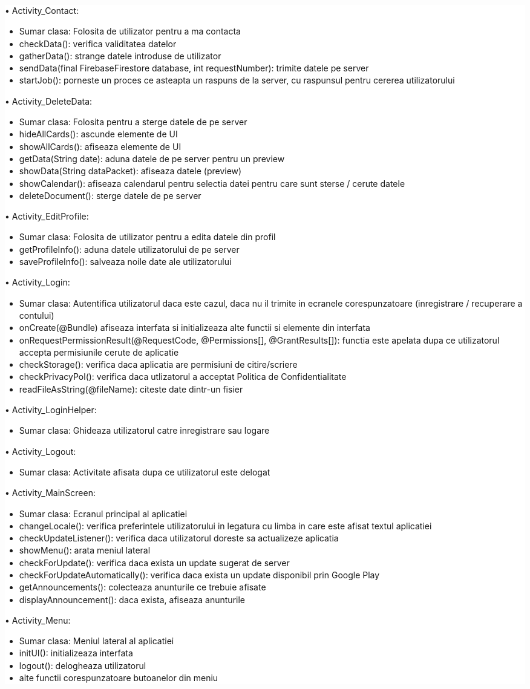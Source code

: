 •	Activity_Contact:
-	Sumar clasa: Folosita de utilizator pentru a ma contacta
-	checkData(): verifica validitatea datelor
-	gatherData(): strange datele introduse de utilizator
-	sendData(final FirebaseFirestore database, int requestNumber): trimite datele pe server
-	startJob(): porneste un proces ce asteapta un raspuns de la server, cu raspunsul pentru cererea utilizatorului

•	Activity_DeleteData:
-	Sumar clasa: Folosita pentru a sterge datele de pe server
-	hideAllCards(): ascunde elemente de UI
-	showAllCards(): afiseaza elemente de UI
-	getData(String date): aduna datele de pe server pentru un preview
-	showData(String dataPacket): afiseaza datele (preview)
-	showCalendar(): afiseaza calendarul pentru selectia datei pentru care sunt sterse / cerute datele
-	deleteDocument(): sterge datele de pe server

•	Activity_EditProfile:
-	Sumar clasa: Folosita de utilizator pentru a edita datele din profil
-	getProfileInfo(): aduna datele utilizatorului de pe server
-	saveProfileInfo(): salveaza noile date ale utilizatorului

•	Activity_Login:
-	Sumar clasa: Autentifica utilizatorul daca este cazul, daca nu il trimite in ecranele corespunzatoare (inregistrare / recuperare a contului)
-	onCreate(@Bundle) afiseaza interfata si initializeaza alte functii si elemente din interfata
-	onRequestPermissionResult(@RequestCode, @Permissions[], @GrantResults[]): functia este apelata dupa ce utilizatorul accepta permisiunile cerute de aplicatie
-	checkStorage(): verifica daca aplicatia are permisiuni de citire/scriere
-	checkPrivacyPol(): verifica daca utlizatorul a acceptat Politica de Confidentialitate
-	readFileAsString(@fileName): citeste date dintr-un fisier

•	Activity_LoginHelper:  
-	Sumar clasa: Ghideaza utilizatorul catre inregistrare sau logare

•	Activity_Logout:  
-	Sumar clasa: Activitate afisata dupa ce utilizatorul este delogat

•	Activity_MainScreen:  
-	Sumar clasa: Ecranul principal al aplicatiei
-	changeLocale(): verifica preferintele utilizatorului in legatura cu limba in care este afisat textul aplicatiei
-	checkUpdateListener(): verifica daca utilizatorul doreste sa actualizeze aplicatia
-	showMenu(): arata meniul lateral
-	checkForUpdate(): verifica daca exista un update sugerat de server
-	checkForUpdateAutomatically(): verifica daca exista un update disponibil prin Google Play
-	getAnnouncements(): colecteaza anunturile ce trebuie afisate
-	displayAnnouncement(): daca exista, afiseaza anunturile

•	Activity_Menu:  
-	Sumar clasa: Meniul lateral al aplicatiei
-	initUI(): initializeaza interfata
-	logout(): delogheaza utilizatorul
-	alte functii corespunzatoare butoanelor din meniu

